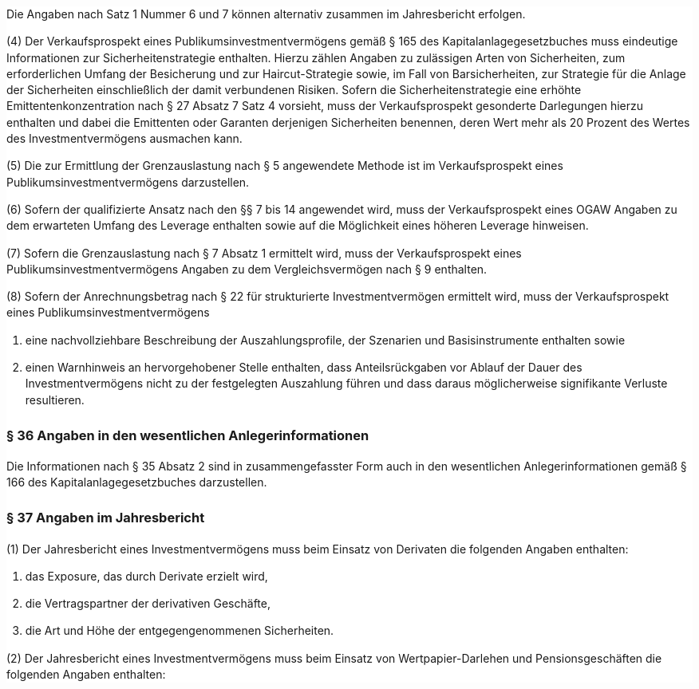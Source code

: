 
Die Angaben nach Satz 1 Nummer 6 und 7 können alternativ zusammen im Jahresbericht erfolgen.

(4) Der Verkaufsprospekt eines Publikumsinvestmentvermögens gemäß § 165 des Kapitalanlagegesetzbuches muss eindeutige Informationen zur Sicherheitenstrategie enthalten. Hierzu zählen Angaben zu zulässigen Arten von Sicherheiten, zum erforderlichen Umfang der Besicherung und zur Haircut-Strategie sowie, im Fall von Barsicherheiten, zur Strategie für die Anlage der Sicherheiten einschließlich der damit verbundenen Risiken. Sofern die Sicherheitenstrategie eine erhöhte Emittentenkonzentration nach § 27 Absatz 7 Satz 4 vorsieht, muss der Verkaufsprospekt gesonderte Darlegungen hierzu enthalten und dabei die Emittenten oder Garanten derjenigen Sicherheiten benennen, deren Wert mehr als 20 Prozent des Wertes des Investmentvermögens ausmachen kann.

(5) Die zur Ermittlung der Grenzauslastung nach § 5 angewendete Methode ist im Verkaufsprospekt eines Publikumsinvestmentvermögens darzustellen.

(6) Sofern der qualifizierte Ansatz nach den §§ 7 bis 14 angewendet wird, muss der Verkaufsprospekt eines OGAW Angaben zu dem erwarteten Umfang des Leverage enthalten sowie auf die Möglichkeit eines höheren Leverage hinweisen.

(7) Sofern die Grenzauslastung nach § 7 Absatz 1 ermittelt wird, muss der Verkaufsprospekt eines Publikumsinvestmentvermögens Angaben zu dem Vergleichsvermögen nach § 9 enthalten.

(8) Sofern der Anrechnungsbetrag nach § 22 für strukturierte Investmentvermögen ermittelt wird, muss der Verkaufsprospekt eines Publikumsinvestmentvermögens

1.  eine nachvollziehbare Beschreibung der Auszahlungsprofile, der Szenarien und Basisinstrumente enthalten sowie


2.  einen Warnhinweis an hervorgehobener Stelle enthalten, dass Anteilsrückgaben vor Ablauf der Dauer des Investmentvermögens nicht zu der festgelegten Auszahlung führen und dass daraus möglicherweise signifikante Verluste resultieren.





### § 36 Angaben in den wesentlichen Anlegerinformationen

Die Informationen nach § 35 Absatz 2 sind in zusammengefasster Form auch in den wesentlichen Anlegerinformationen gemäß § 166 des Kapitalanlagegesetzbuches darzustellen.


### § 37 Angaben im Jahresbericht

(1) Der Jahresbericht eines Investmentvermögens muss beim Einsatz von Derivaten die folgenden Angaben enthalten:

1.  das Exposure, das durch Derivate erzielt wird,


2.  die Vertragspartner der derivativen Geschäfte,


3.  die Art und Höhe der entgegengenommenen Sicherheiten.




(2) Der Jahresbericht eines Investmentvermögens muss beim Einsatz von Wertpapier-Darlehen und Pensionsgeschäften die folgenden Angaben enthalten:
